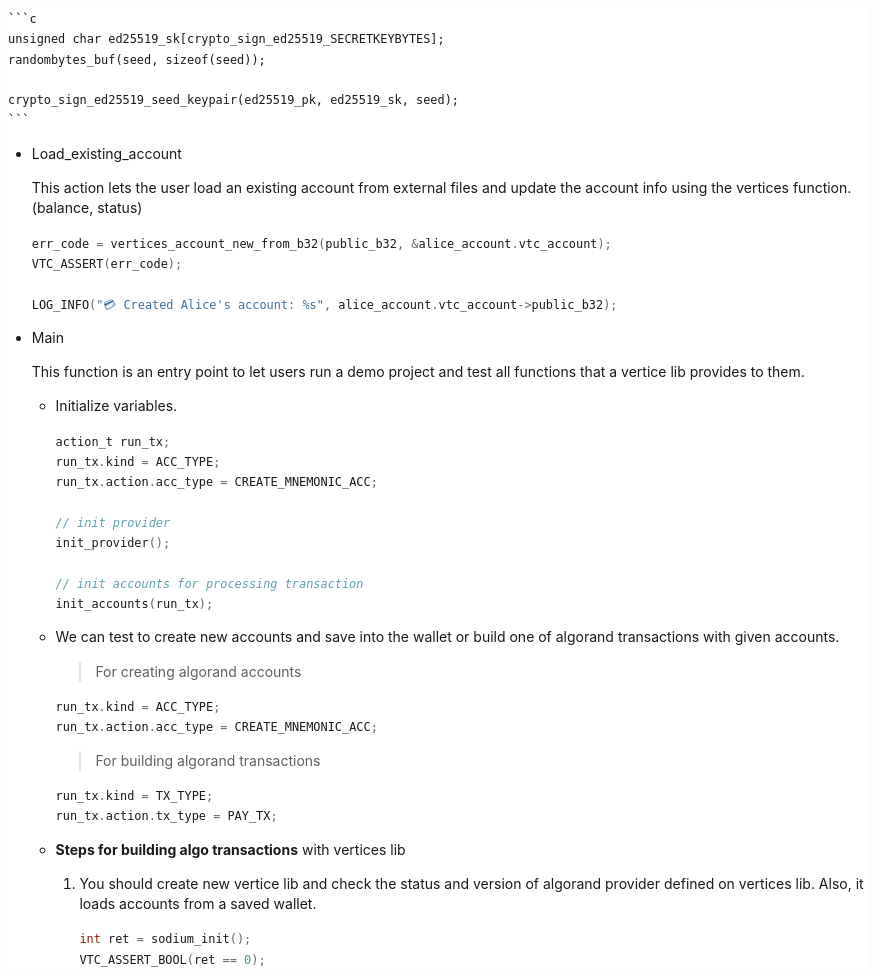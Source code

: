     ```c
    unsigned char ed25519_sk[crypto_sign_ed25519_SECRETKEYBYTES];
    randombytes_buf(seed, sizeof(seed));

    crypto_sign_ed25519_seed_keypair(ed25519_pk, ed25519_sk, seed);
    ```

- Load_existing_account

    This action lets the user load an existing account from external files and update the account info using the vertices function.  (balance, status)

    ```c
    err_code = vertices_account_new_from_b32(public_b32, &alice_account.vtc_account);
    VTC_ASSERT(err_code);

    LOG_INFO("💳 Created Alice's account: %s", alice_account.vtc_account->public_b32);
    ```

- Main

    This function is an entry point to let users run a demo project and test all functions that a vertice lib provides to them.

    - Initialize variables.
        ```c
        action_t run_tx;
        run_tx.kind = ACC_TYPE;
        run_tx.action.acc_type = CREATE_MNEMONIC_ACC;

        // init provider
        init_provider();

        // init accounts for processing transaction
        init_accounts(run_tx);
        ```
            
    - We can test to create new accounts and save into the wallet or build one of algorand transactions with given accounts.
        > For creating algorand accounts
        ```c
        run_tx.kind = ACC_TYPE;
        run_tx.action.acc_type = CREATE_MNEMONIC_ACC;
        ```
        > For building algorand transactions
        ```c
        run_tx.kind = TX_TYPE;
        run_tx.action.tx_type = PAY_TX;
        ```
    - **Steps for building algo transactions** with vertices lib

        1. You should create new vertice lib and check the status and version of algorand provider defined on vertices lib.
        Also, it loads accounts from a saved wallet.
            ```c
            int ret = sodium_init();
            VTC_ASSERT_BOOL(ret == 0);

